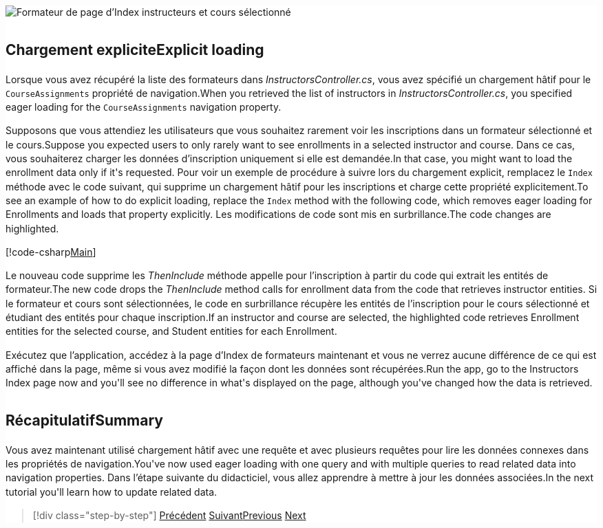 ![Formateur de page d’Index instructeurs et cours sélectionné](read-related-data/_static/instructors-index.png)

## <a name="explicit-loading"></a><span data-ttu-id="cdc0a-244">Chargement explicite</span><span class="sxs-lookup"><span data-stu-id="cdc0a-244">Explicit loading</span></span>

<span data-ttu-id="cdc0a-245">Lorsque vous avez récupéré la liste des formateurs dans *InstructorsController.cs*, vous avez spécifié un chargement hâtif pour le `CourseAssignments` propriété de navigation.</span><span class="sxs-lookup"><span data-stu-id="cdc0a-245">When you retrieved the list of instructors in *InstructorsController.cs*, you specified eager loading for the `CourseAssignments` navigation property.</span></span>

<span data-ttu-id="cdc0a-246">Supposons que vous attendiez les utilisateurs que vous souhaitez rarement voir les inscriptions dans un formateur sélectionné et le cours.</span><span class="sxs-lookup"><span data-stu-id="cdc0a-246">Suppose you expected users to only rarely want to see enrollments in a selected instructor and course.</span></span> <span data-ttu-id="cdc0a-247">Dans ce cas, vous souhaiterez charger les données d’inscription uniquement si elle est demandée.</span><span class="sxs-lookup"><span data-stu-id="cdc0a-247">In that case, you might want to load the enrollment data only if it's requested.</span></span> <span data-ttu-id="cdc0a-248">Pour voir un exemple de procédure à suivre lors du chargement explicit, remplacez le `Index` méthode avec le code suivant, qui supprime un chargement hâtif pour les inscriptions et charge cette propriété explicitement.</span><span class="sxs-lookup"><span data-stu-id="cdc0a-248">To see an example of how to do explicit loading, replace the `Index` method with the following code, which removes eager loading for Enrollments and loads that property explicitly.</span></span> <span data-ttu-id="cdc0a-249">Les modifications de code sont mis en surbrillance.</span><span class="sxs-lookup"><span data-stu-id="cdc0a-249">The code changes are highlighted.</span></span>

[!code-csharp[Main](intro/samples/cu/Controllers/InstructorsController.cs?name=snippet_ExplicitLoading&highlight=23-29)]

<span data-ttu-id="cdc0a-250">Le nouveau code supprime les *ThenInclude* méthode appelle pour l’inscription à partir du code qui extrait les entités de formateur.</span><span class="sxs-lookup"><span data-stu-id="cdc0a-250">The new code drops the *ThenInclude* method calls for enrollment data from the code that retrieves instructor entities.</span></span> <span data-ttu-id="cdc0a-251">Si le formateur et cours sont sélectionnées, le code en surbrillance récupère les entités de l’inscription pour le cours sélectionné et étudiant des entités pour chaque inscription.</span><span class="sxs-lookup"><span data-stu-id="cdc0a-251">If an instructor and course are selected, the highlighted code retrieves Enrollment entities for the selected course, and Student entities for each Enrollment.</span></span>

<span data-ttu-id="cdc0a-252">Exécutez que l’application, accédez à la page d’Index de formateurs maintenant et vous ne verrez aucune différence de ce qui est affiché dans la page, même si vous avez modifié la façon dont les données sont récupérées.</span><span class="sxs-lookup"><span data-stu-id="cdc0a-252">Run the app, go to the Instructors Index page now and you'll see no difference in what's displayed on the page, although you've changed how the data is retrieved.</span></span>

## <a name="summary"></a><span data-ttu-id="cdc0a-253">Récapitulatif</span><span class="sxs-lookup"><span data-stu-id="cdc0a-253">Summary</span></span>

<span data-ttu-id="cdc0a-254">Vous avez maintenant utilisé chargement hâtif avec une requête et avec plusieurs requêtes pour lire les données connexes dans les propriétés de navigation.</span><span class="sxs-lookup"><span data-stu-id="cdc0a-254">You've now used eager loading with one query and with multiple queries to read related data into navigation properties.</span></span> <span data-ttu-id="cdc0a-255">Dans l’étape suivante du didacticiel, vous allez apprendre à mettre à jour les données associées.</span><span class="sxs-lookup"><span data-stu-id="cdc0a-255">In the next tutorial you'll learn how to update related data.</span></span>

>[!div class="step-by-step"]
><span data-ttu-id="cdc0a-256">[Précédent](complex-data-model.md)
>[Suivant](update-related-data.md)</span><span class="sxs-lookup"><span data-stu-id="cdc0a-256">[Previous](complex-data-model.md)
[Next](update-related-data.md)</span></span>  
